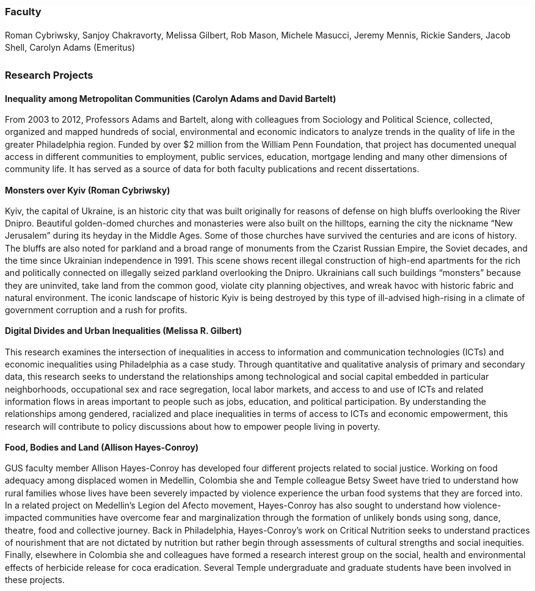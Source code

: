 ### Faculty

Roman Cybriwsky, Sanjoy Chakravorty, Melissa Gilbert, Rob Mason, Michele Masucci, Jeremy Mennis, Rickie Sanders, Jacob Shell, Carolyn Adams (Emeritus)

### Research Projects

**Inequality among Metropolitan Communities (Carolyn Adams and David Bartelt)**

From 2003 to 2012, Professors Adams and Bartelt, along with colleagues from Sociology and Political Science, collected, organized and mapped hundreds of social, environmental and economic indicators to analyze trends in the quality of life in the greater Philadelphia region. Funded by over $2 million from the William Penn Foundation, that project has documented unequal access in different communities to employment, public services, education, mortgage lending and many other dimensions of community life. It has served as a source of data for both faculty publications and recent dissertations.

**Monsters over Kyiv (Roman Cybriwsky)**

Kyiv, the capital of Ukraine, is an historic city that was built originally for reasons of defense on high bluffs overlooking the River Dnipro. Beautiful golden-domed churches and monasteries were also built on the hilltops, earning the city the nickname “New Jerusalem” during its heyday in the Middle Ages. Some of those churches have survived the centuries and are icons of history. The bluffs are also noted for parkland and a broad range of monuments from the Czarist Russian Empire, the Soviet decades, and the time since Ukrainian independence in 1991. This scene shows recent illegal construction of high-end apartments for the rich and politically connected on illegally seized parkland overlooking the Dnipro. Ukrainians call such buildings “monsters” because they are uninvited, take land from the common good, violate city planning objectives, and wreak havoc with historic fabric and natural environment. The iconic landscape of historic Kyiv is being destroyed by this type of ill-advised high-rising in a climate of government corruption and a rush for profits.

**Digital Divides and Urban Inequalities (Melissa R. Gilbert)**

This research examines the intersection of inequalities in access to information and communication technologies (ICTs) and economic inequalities using Philadelphia as a case study. Through quantitative and qualitative analysis of primary and secondary data, this research seeks to understand the relationships among technological and social capital embedded in particular neighborhoods, occupational sex and race segregation, local labor markets, and access to and use of ICTs and related information flows in areas important to people such as jobs, education, and political participation. By understanding the relationships among gendered, racialized and place inequalities in terms of access to ICTs and economic empowerment, this research will contribute to policy discussions about how to empower people living in poverty.

**Food, Bodies and Land (Allison Hayes-Conroy)**

GUS faculty member Allison Hayes-Conroy has developed four different projects related to social justice. Working on food adequacy among displaced women in Medellin, Colombia she and Temple colleague Betsy Sweet have tried to understand how rural families whose lives have been severely impacted by violence experience the urban food systems that they are forced into. In a related project on Medellin’s Legion del Afecto movement, Hayes-Conroy has also sought to understand how violence-impacted communities have overcome fear and marginalization through the formation of unlikely bonds using song, dance, theatre, food and collective journey. Back in Philadelphia, Hayes-Conroy’s work on Critical Nutrition seeks to understand practices of nourishment that are not dictated by nutrition but rather begin through assessments of cultural strengths and social inequities. Finally, elsewhere in Colombia she and colleagues have formed a research interest group on the social, health and environmental effects of herbicide release for coca eradication. Several Temple undergraduate and graduate students have been involved in these projects.
